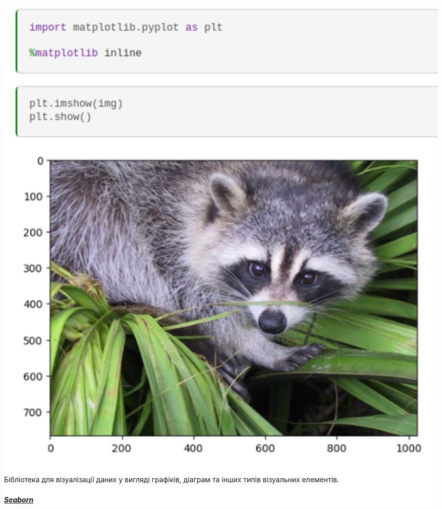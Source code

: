 ![img_1.png](img/l008/matplotlib.png)

Бібліотека для візуалізації даних у вигляді графіків, діаграм та інших типів візуальних елементів.

##### [Seaborn](https://seaborn.pydata.org/)
